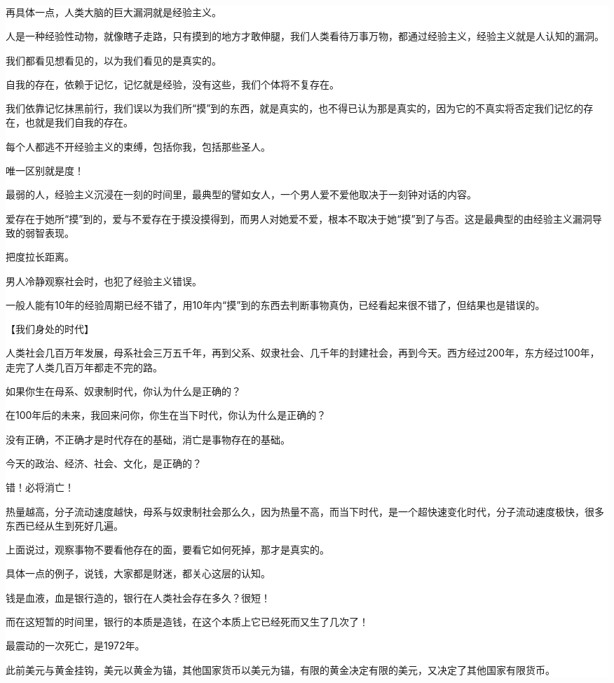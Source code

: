 再具体一点，人类大脑的巨大漏洞就是经验主义。

人是一种经验性动物，就像瞎子走路，只有摸到的地方才敢伸腿，我们人类看待万事万物，都通过经验主义，经验主义就是人认知的漏洞。

我们都看见想看见的，以为我们看见的是真实的。

自我的存在，依赖于记忆，记忆就是经验，没有这些，我们个体将不复存在。

我们依靠记忆抹黑前行，我们误以为我们所“摸”到的东西，就是真实的，也不得已认为那是真实的，因为它的不真实将否定我们记忆的存在，也就是我们自我的存在。

 

每个人都逃不开经验主义的束缚，包括你我，包括那些圣人。

唯一区别就是度！



最弱的人，经验主义沉浸在一刻的时间里，最典型的譬如女人，一个男人爱不爱他取决于一刻钟对话的内容。

爱存在于她所“摸”到的，爱与不爱存在于摸没摸得到，而男人对她爱不爱，根本不取决于她“摸”到了与否。这是最典型的由经验主义漏洞导致的弱智表现。

把度拉长距离。

男人冷静观察社会时，也犯了经验主义错误。

一般人能有10年的经验周期已经不错了，用10年内“摸”到的东西去判断事物真伪，已经看起来很不错了，但结果也是错误的。

 





【我们身处的时代】



人类社会几百万年发展，母系社会三万五千年，再到父系、奴隶社会、几千年的封建社会，再到今天。西方经过200年，东方经过100年，走完了人类几百万年都走不完的路。

如果你生在母系、奴隶制时代，你认为什么是正确的？

在100年后的未来，我回来问你，你生在当下时代，你认为什么是正确的？

没有正确，不正确才是时代存在的基础，消亡是事物存在的基础。



今天的政治、经济、社会、文化，是正确的？

错！必将消亡！



热量越高，分子流动速度越快，母系与奴隶制社会那么久，因为热量不高，而当下时代，是一个超快速变化时代，分子流动速度极快，很多东西已经从生到死好几遍。

上面说过，观察事物不要看他存在的面，要看它如何死掉，那才是真实的。

 

具体一点的例子，说钱，大家都是财迷，都关心这层的认知。

钱是血液，血是银行造的，银行在人类社会存在多久？很短！

而在这短暂的时间里，银行的本质是造钱，在这个本质上它已经死而又生了几次了！

最震动的一次死亡，是1972年。



此前美元与黄金挂钩，美元以黄金为锚，其他国家货币以美元为锚，有限的黄金决定有限的美元，又决定了其他国家有限货币。
